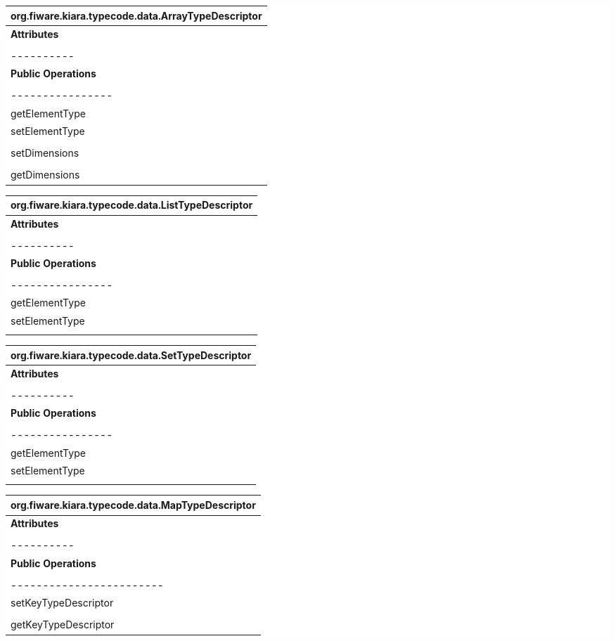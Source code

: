 | **org.fiware.kiara.typecode.data.ArrayTypeDescriptor**                |
|-----------------------------------------------------------------------|
| **Attributes**                                                        |
| | **Name** | **Type** |     |     |                                   
 |----------|----------|-----|-----|                                    |
| **Public Operations**                                                 |
| | **Name**       | **Parameters** | **Returns/Type**   | **Raises** | 
 |----------------|----------------|--------------------|------------|  
 | getElementType |                | DataTypeDescriptor |            |  
 | setElementType |                | boolean            |            |  
 |                | contentType    | DataTypeDescriptor |            |  
 | setDimensions  |                | void               |            |  
 |                | dimensions     | int[]              |            |  
 | getDimensions  |                | List\<Integer\>    |            |  |

| **org.fiware.kiara.typecode.data.ListTypeDescriptor**                 |
|-----------------------------------------------------------------------|
| **Attributes**                                                        |
| | **Name** | **Type** |     |     |                                   
 |----------|----------|-----|-----|                                    |
| **Public Operations**                                                 |
| | **Name**       | **Parameters** | **Returns/Type**   | **Raises** | 
 |----------------|----------------|--------------------|------------|  
 | getElementType |                | DataTypeDescriptor |            |  
 | setElementType |                | boolean            |            |  
 |                | contentType    | DataTypeDescriptor |            |  |

| **org.fiware.kiara.typecode.data.SetTypeDescriptor**                  |
|-----------------------------------------------------------------------|
| **Attributes**                                                        |
| | **Name** | **Type** |     |     |                                   
 |----------|----------|-----|-----|                                    |
| **Public Operations**                                                 |
| | **Name**       | **Parameters** | **Returns/Type**   | **Raises** | 
 |----------------|----------------|--------------------|------------|  
 | getElementType |                | DataTypeDescriptor |            |  
 | setElementType |                | boolean            |            |  
 |                | contentType    | DataTypeDescriptor |            |  |

| **org.fiware.kiara.typecode.data.MapTypeDescriptor**                               |
|------------------------------------------------------------------------------------|
| **Attributes**                                                                     |
| | **Name** | **Type** |     |     |                                                
 |----------|----------|-----|-----|                                                 |
| **Public Operations**                                                              |
| | **Name**               | **Parameters**      | **Returns/Type**   | **Raises** | 
 |------------------------|---------------------|--------------------|------------|  
 | setKeyTypeDescriptor   |                     | boolean            |            |  
 |                        | keyTypeDescriptor   | DataTypeDescriptor |            |  
 | getKeyTypeDescriptor   |                     | DataTypeDescriptor |            |  